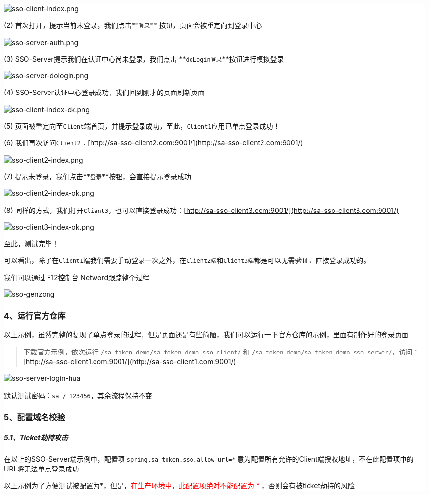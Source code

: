 ![sso-client-index.png](https://oss.dev33.cn/sa-token/doc/sso/sso-client-index.png 's-w-sh')

(2) 首次打开，提示当前未登录，我们点击**`登录`** 按钮，页面会被重定向到登录中心

![sso-server-auth.png](https://oss.dev33.cn/sa-token/doc/sso/sso-server-auth.png 's-w-sh')

(3) SSO-Server提示我们在认证中心尚未登录，我们点击 **`doLogin登录`**按钮进行模拟登录

![sso-server-dologin.png](https://oss.dev33.cn/sa-token/doc/sso/sso-server-dologin.png 's-w-sh')

(4) SSO-Server认证中心登录成功，我们回到刚才的页面刷新页面

![sso-client-index-ok.png](https://oss.dev33.cn/sa-token/doc/sso/sso-client-index-ok.png 's-w-sh')

(5) 页面被重定向至`Client`端首页，并提示登录成功，至此，`Client1`应用已单点登录成功！ 

(6) 我们再次访问`Client2`：[http://sa-sso-client2.com:9001/](http://sa-sso-client2.com:9001/)

![sso-client2-index.png](https://oss.dev33.cn/sa-token/doc/sso/sso-client2-index.png 's-w-sh')

(7) 提示未登录，我们点击**`登录`**按钮，会直接提示登录成功

![sso-client2-index-ok.png](https://oss.dev33.cn/sa-token/doc/sso/sso-client2-index-ok.png 's-w-sh')

(8) 同样的方式，我们打开`Client3`，也可以直接登录成功：[http://sa-sso-client3.com:9001/](http://sa-sso-client3.com:9001/)

![sso-client3-index-ok.png](https://oss.dev33.cn/sa-token/doc/sso/sso-client3-index-ok.png 's-w-sh')

至此，测试完毕！

可以看出，除了在`Client1`端我们需要手动登录一次之外，在`Client2端`和`Client3端`都是可以无需验证，直接登录成功的。

我们可以通过 F12控制台 Netword跟踪整个过程

![sso-genzong](https://oss.dev33.cn/sa-token/doc/sso/sso-genzong.png 's-w-sh')


### 4、运行官方仓库 

以上示例，虽然完整的复现了单点登录的过程，但是页面还是有些简陋，我们可以运行一下官方仓库的示例，里面有制作好的登录页面

> 下载官方示例，依次运行 `/sa-token-demo/sa-token-demo-sso-client/` 和 `/sa-token-demo/sa-token-demo-sso-server/`，访问：[http://sa-sso-client1.com:9001/](http://sa-sso-client1.com:9001/)

![sso-server-login-hua](https://oss.dev33.cn/sa-token/doc/sso/sso-server-login-hua.png 's-w-sh')

默认测试密码：`sa / 123456`，其余流程保持不变 


### 5、配置域名校验

##### 5.1、Ticket劫持攻击
在以上的SSO-Server端示例中，配置项 `spring.sa-token.sso.allow-url=*` 意为配置所有允许的Client端授权地址，不在此配置项中的URL将无法单点登录成功

以上示例为了方便测试被配置为*，但是，<font color="#FF0000" >在生产环境中，此配置项绝对不能配置为 * </font>，否则会有被ticket劫持的风险 
